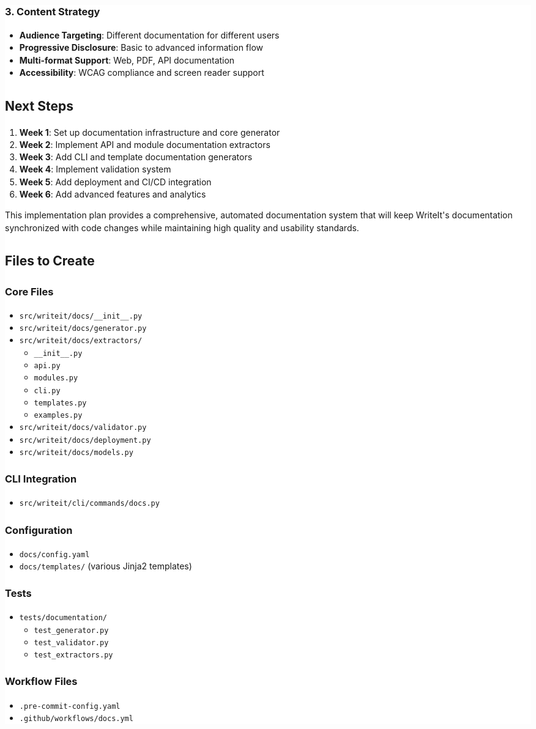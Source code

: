 ### 3. Content Strategy
- **Audience Targeting**: Different documentation for different users
- **Progressive Disclosure**: Basic to advanced information flow
- **Multi-format Support**: Web, PDF, API documentation
- **Accessibility**: WCAG compliance and screen reader support

## Next Steps

1. **Week 1**: Set up documentation infrastructure and core generator
2. **Week 2**: Implement API and module documentation extractors
3. **Week 3**: Add CLI and template documentation generators
4. **Week 4**: Implement validation system
5. **Week 5**: Add deployment and CI/CD integration
6. **Week 6**: Add advanced features and analytics

This implementation plan provides a comprehensive, automated documentation system that will keep WriteIt's documentation synchronized with code changes while maintaining high quality and usability standards.

## Files to Create

### Core Files
- `src/writeit/docs/__init__.py`
- `src/writeit/docs/generator.py`
- `src/writeit/docs/extractors/`
  - `__init__.py`
  - `api.py`
  - `modules.py`
  - `cli.py`
  - `templates.py`
  - `examples.py`
- `src/writeit/docs/validator.py`
- `src/writeit/docs/deployment.py`
- `src/writeit/docs/models.py`

### CLI Integration
- `src/writeit/cli/commands/docs.py`

### Configuration
- `docs/config.yaml`
- `docs/templates/` (various Jinja2 templates)

### Tests
- `tests/documentation/`
  - `test_generator.py`
  - `test_validator.py`
  - `test_extractors.py`

### Workflow Files
- `.pre-commit-config.yaml`
- `.github/workflows/docs.yml`
